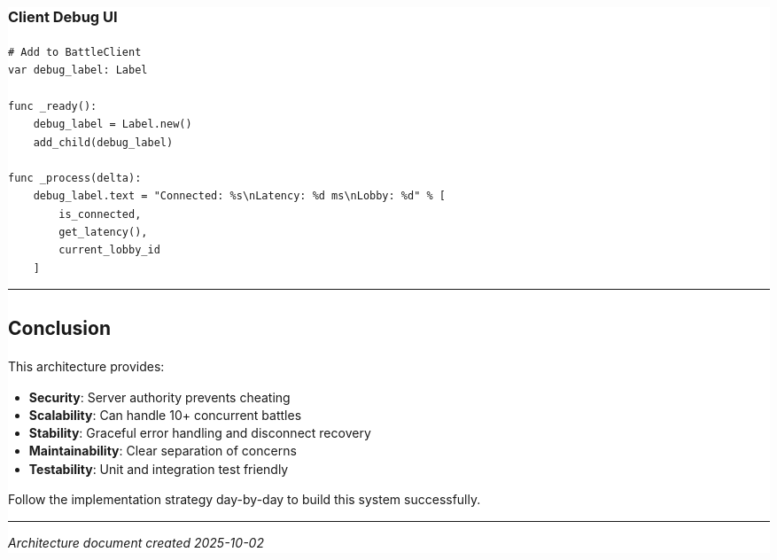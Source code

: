 ### Client Debug UI

```gdscript
# Add to BattleClient
var debug_label: Label

func _ready():
    debug_label = Label.new()
    add_child(debug_label)

func _process(delta):
    debug_label.text = "Connected: %s\nLatency: %d ms\nLobby: %d" % [
        is_connected,
        get_latency(),
        current_lobby_id
    ]
```

---

## Conclusion

This architecture provides:
- **Security**: Server authority prevents cheating
- **Scalability**: Can handle 10+ concurrent battles
- **Stability**: Graceful error handling and disconnect recovery
- **Maintainability**: Clear separation of concerns
- **Testability**: Unit and integration test friendly

Follow the implementation strategy day-by-day to build this system successfully.

---

*Architecture document created 2025-10-02*
